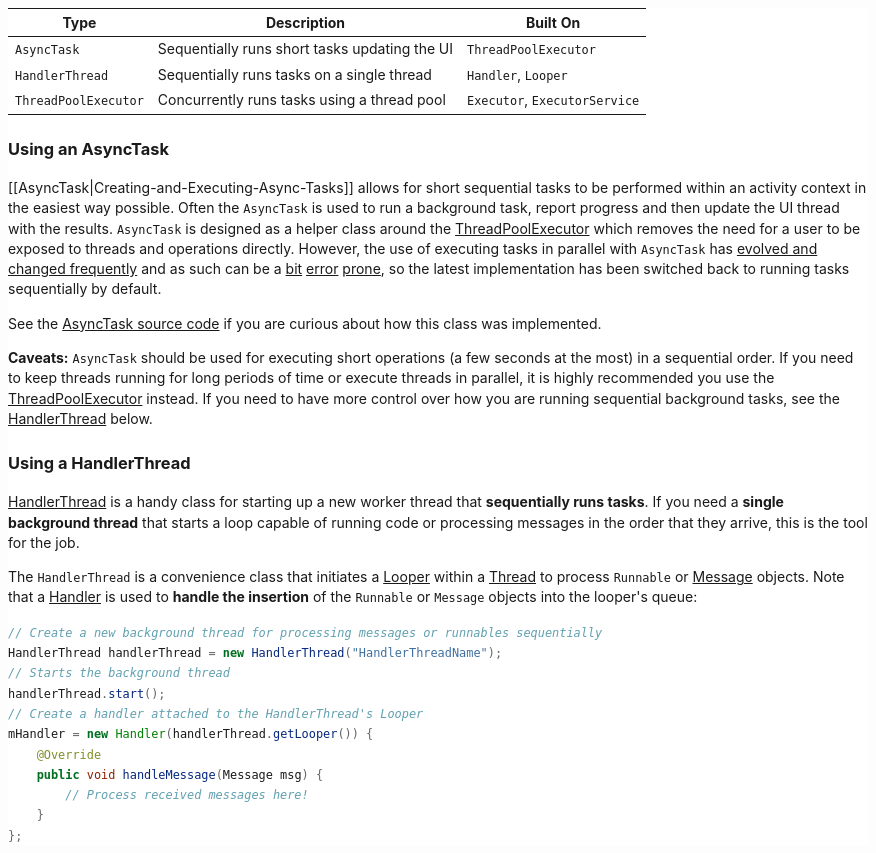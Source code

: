| Type            | Description                                    | Built On |
| --------------- | -----------------------------------            | -------- |
| `AsyncTask`     |  Sequentially runs short tasks updating the UI | `ThreadPoolExecutor` |
| `HandlerThread` | Sequentially runs tasks on a single thread | `Handler`, `Looper` |
| `ThreadPoolExecutor` | Concurrently runs tasks using a thread pool | `Executor`, `ExecutorService` |

### Using an AsyncTask

[[AsyncTask|Creating-and-Executing-Async-Tasks]] allows for short sequential tasks to be performed within an activity context in the easiest way possible. Often the `AsyncTask` is used to run a background task, report progress and then update the UI thread with the results. `AsyncTask` is designed as a helper class around the [ThreadPoolExecutor](http://developer.android.com/reference/java/util/concurrent/ThreadPoolExecutor.html) which removes the need for a user to be exposed to threads and operations directly. However, the use of executing tasks in parallel with `AsyncTask` has [evolved and changed frequently](http://stackoverflow.com/questions/4068984/running-multiple-asynctasks-at-the-same-time-not-possible/4072832#4072832) and as such can be a [bit](http://blog.danlew.net/2014/06/21/the-hidden-pitfalls-of-asynctask/) [error](http://www.jayway.com/2012/11/28/is-androids-asynctask-executing-tasks-serially-or-concurrently/) [prone](http://bon-app-etit.blogspot.com/2013/04/the-dark-side-of-asynctask.html), so the latest implementation has been switched back to running tasks sequentially by default.

See the [AsyncTask source code](https://github.com/android/platform_frameworks_base/blob/master/core/java/android/os/AsyncTask.java#L200) if you are curious about how this class was implemented.

**Caveats:** `AsyncTask` should be used for executing short operations (a few seconds at the most) in a sequential order. If you need to keep threads running for long periods of time or execute threads in parallel, it is highly recommended you use the [ThreadPoolExecutor](http://developer.android.com/reference/java/util/concurrent/ThreadPoolExecutor.html) instead. If you need to have more control over how you are running sequential background tasks, see the [HandlerThread](http://developer.android.com/reference/android/os/HandlerThread.html) below.

### Using a HandlerThread

[HandlerThread](http://developer.android.com/reference/android/os/HandlerThread.html) is a handy class for starting up a new worker thread that **sequentially runs tasks**. If you need a **single background thread** that starts a loop capable of running code or processing messages in the order that they arrive, this is the tool for the job. 

The `HandlerThread` is a convenience class that initiates a [Looper](http://developer.android.com/reference/android/os/Looper.html) within a [Thread](http://developer.android.com/reference/java/lang/Thread.html) to process `Runnable` or [Message](http://developer.android.com/reference/android/os/Message.html) objects. Note that a [Handler](http://developer.android.com/reference/android/os/Handler.html) is used to **handle the insertion** of the `Runnable` or `Message` objects into the looper's queue:

```java
// Create a new background thread for processing messages or runnables sequentially
HandlerThread handlerThread = new HandlerThread("HandlerThreadName");
// Starts the background thread
handlerThread.start();
// Create a handler attached to the HandlerThread's Looper
mHandler = new Handler(handlerThread.getLooper()) {
    @Override
    public void handleMessage(Message msg) {
        // Process received messages here!
    }
};
```
